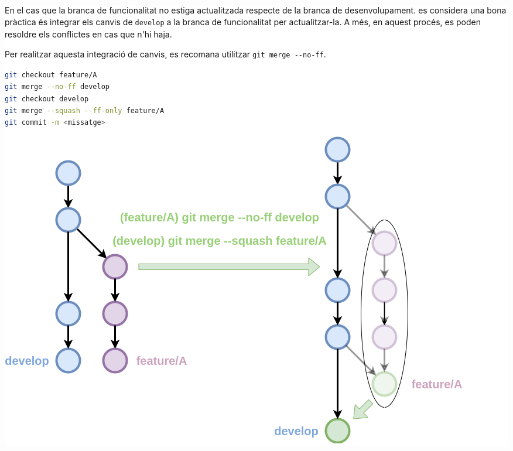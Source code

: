 En el cas que la branca de funcionalitat no estiga actualitzada respecte de la branca de desenvolupament.
es considera una bona pràctica és integrar els canvis de `develop` a la branca de funcionalitat
per actualitzar-la. A més, en aquest procés, es poden resoldre els conflictes
en cas que n'hi haja.

Per realitzar aquesta integració de canvis, es recomana utilitzar `git merge --no-ff`.

```bash
git checkout feature/A
git merge --no-ff develop
git checkout develop
git merge --squash --ff-only feature/A
git commit -m <missatge>
```

![Fusió de branques mitjançant merge --no-ff + merge --squash --ff-only](img/merge_no_ff_squash.light.png#only-light)